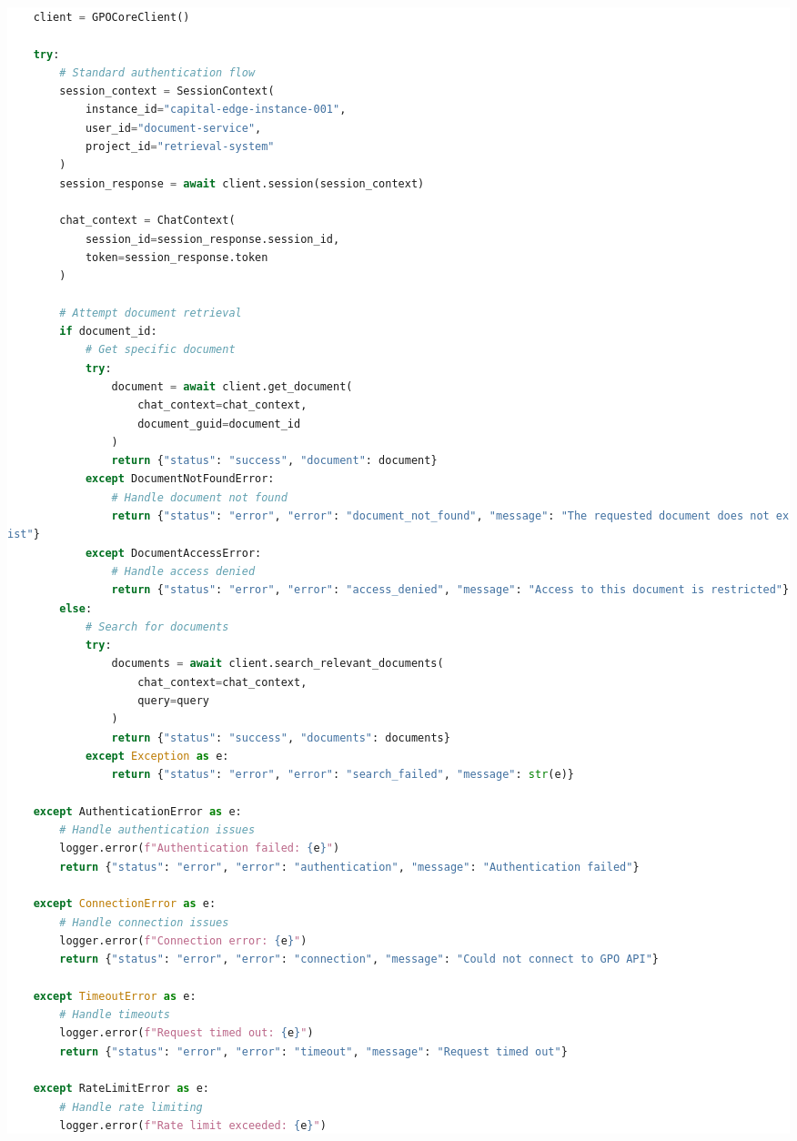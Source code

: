 ```python
    client = GPOCoreClient()
    
    try:
        # Standard authentication flow
        session_context = SessionContext(
            instance_id="capital-edge-instance-001",
            user_id="document-service",
            project_id="retrieval-system"
        )
        session_response = await client.session(session_context)
        
        chat_context = ChatContext(
            session_id=session_response.session_id,
            token=session_response.token
        )
        
        # Attempt document retrieval
        if document_id:
            # Get specific document
            try:
                document = await client.get_document(
                    chat_context=chat_context,
                    document_guid=document_id
                )
                return {"status": "success", "document": document}
            except DocumentNotFoundError:
                # Handle document not found
                return {"status": "error", "error": "document_not_found", "message": "The requested document does not exist"}
            except DocumentAccessError:
                # Handle access denied
                return {"status": "error", "error": "access_denied", "message": "Access to this document is restricted"}
        else:
            # Search for documents
            try:
                documents = await client.search_relevant_documents(
                    chat_context=chat_context,
                    query=query
                )
                return {"status": "success", "documents": documents}
            except Exception as e:
                return {"status": "error", "error": "search_failed", "message": str(e)}
                
    except AuthenticationError as e:
        # Handle authentication issues
        logger.error(f"Authentication failed: {e}")
        return {"status": "error", "error": "authentication", "message": "Authentication failed"}
    
    except ConnectionError as e:
        # Handle connection issues
        logger.error(f"Connection error: {e}")
        return {"status": "error", "error": "connection", "message": "Could not connect to GPO API"}
        
    except TimeoutError as e:
        # Handle timeouts
        logger.error(f"Request timed out: {e}")
        return {"status": "error", "error": "timeout", "message": "Request timed out"}
        
    except RateLimitError as e:
        # Handle rate limiting
        logger.error(f"Rate limit exceeded: {e}")
```